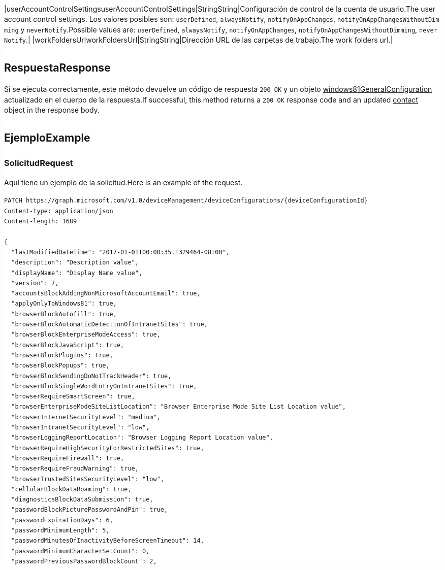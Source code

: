 |<span data-ttu-id="9b82b-253">userAccountControlSettings</span><span class="sxs-lookup"><span data-stu-id="9b82b-253">userAccountControlSettings</span></span>|<span data-ttu-id="9b82b-254">String</span><span class="sxs-lookup"><span data-stu-id="9b82b-254">String</span></span>|<span data-ttu-id="9b82b-255">Configuración de control de la cuenta de usuario.</span><span class="sxs-lookup"><span data-stu-id="9b82b-255">The user account control settings.</span></span> <span data-ttu-id="9b82b-256">Los valores posibles son: `userDefined`, `alwaysNotify`, `notifyOnAppChanges`, `notifyOnAppChangesWithoutDimming` y `neverNotify`.</span><span class="sxs-lookup"><span data-stu-id="9b82b-256">Possible values are: `userDefined`, `alwaysNotify`, `notifyOnAppChanges`, `notifyOnAppChangesWithoutDimming`, `neverNotify`.</span></span>|
|<span data-ttu-id="9b82b-257">workFoldersUrl</span><span class="sxs-lookup"><span data-stu-id="9b82b-257">workFoldersUrl</span></span>|<span data-ttu-id="9b82b-258">String</span><span class="sxs-lookup"><span data-stu-id="9b82b-258">String</span></span>|<span data-ttu-id="9b82b-259">Dirección URL de las carpetas de trabajo.</span><span class="sxs-lookup"><span data-stu-id="9b82b-259">The work folders url.</span></span>|



## <a name="response"></a><span data-ttu-id="9b82b-260">Respuesta</span><span class="sxs-lookup"><span data-stu-id="9b82b-260">Response</span></span>
<span data-ttu-id="9b82b-261">Si se ejecuta correctamente, este método devuelve un código de respuesta `200 OK` y un objeto [windows81GeneralConfiguration](../resources/intune_deviceconfig_windows81generalconfiguration.md) actualizado en el cuerpo de la respuesta.</span><span class="sxs-lookup"><span data-stu-id="9b82b-261">If successful, this method returns a `200 OK` response code and an updated [contact](../resources/intune_deviceconfig_windows81generalconfiguration.md) object in the response body.</span></span>

## <a name="example"></a><span data-ttu-id="9b82b-262">Ejemplo</span><span class="sxs-lookup"><span data-stu-id="9b82b-262">Example</span></span>
### <a name="request"></a><span data-ttu-id="9b82b-263">Solicitud</span><span class="sxs-lookup"><span data-stu-id="9b82b-263">Request</span></span>
<span data-ttu-id="9b82b-264">Aquí tiene un ejemplo de la solicitud.</span><span class="sxs-lookup"><span data-stu-id="9b82b-264">Here is an example of the request.</span></span>
``` http
PATCH https://graph.microsoft.com/v1.0/deviceManagement/deviceConfigurations/{deviceConfigurationId}
Content-type: application/json
Content-length: 1689

{
  "lastModifiedDateTime": "2017-01-01T00:00:35.1329464-08:00",
  "description": "Description value",
  "displayName": "Display Name value",
  "version": 7,
  "accountsBlockAddingNonMicrosoftAccountEmail": true,
  "applyOnlyToWindows81": true,
  "browserBlockAutofill": true,
  "browserBlockAutomaticDetectionOfIntranetSites": true,
  "browserBlockEnterpriseModeAccess": true,
  "browserBlockJavaScript": true,
  "browserBlockPlugins": true,
  "browserBlockPopups": true,
  "browserBlockSendingDoNotTrackHeader": true,
  "browserBlockSingleWordEntryOnIntranetSites": true,
  "browserRequireSmartScreen": true,
  "browserEnterpriseModeSiteListLocation": "Browser Enterprise Mode Site List Location value",
  "browserInternetSecurityLevel": "medium",
  "browserIntranetSecurityLevel": "low",
  "browserLoggingReportLocation": "Browser Logging Report Location value",
  "browserRequireHighSecurityForRestrictedSites": true,
  "browserRequireFirewall": true,
  "browserRequireFraudWarning": true,
  "browserTrustedSitesSecurityLevel": "low",
  "cellularBlockDataRoaming": true,
  "diagnosticsBlockDataSubmission": true,
  "passwordBlockPicturePasswordAndPin": true,
  "passwordExpirationDays": 6,
  "passwordMinimumLength": 5,
  "passwordMinutesOfInactivityBeforeScreenTimeout": 14,
  "passwordMinimumCharacterSetCount": 0,
  "passwordPreviousPasswordBlockCount": 2,
```
